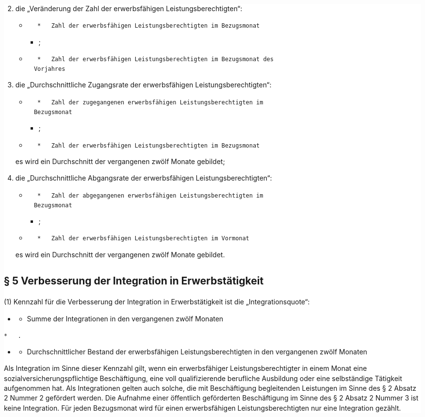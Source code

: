 
2.  die „Veränderung der Zahl der erwerbsfähigen Leistungsberechtigten“:

    *        *   Zahl der erwerbsfähigen Leistungsberechtigten im Bezugsmonat

        *   ;


    *        *   Zahl der erwerbsfähigen Leistungsberechtigten im Bezugsmonat des
            Vorjahres





3.  die „Durchschnittliche Zugangsrate der erwerbsfähigen
    Leistungsberechtigten“:

    *        *   Zahl der zugegangenen erwerbsfähigen Leistungsberechtigten im
            Bezugsmonat

        *   ;


    *        *   Zahl der erwerbsfähigen Leistungsberechtigten im Bezugsmonat




    es wird ein Durchschnitt der vergangenen zwölf Monate gebildet;


4.  die „Durchschnittliche Abgangsrate der erwerbsfähigen
    Leistungsberechtigten“:

    *        *   Zahl der abgegangenen erwerbsfähigen Leistungsberechtigten im
            Bezugsmonat

        *   ;


    *        *   Zahl der erwerbsfähigen Leistungsberechtigten im Vormonat




    es wird ein Durchschnitt der vergangenen zwölf Monate gebildet.





## § 5 Verbesserung der Integration in Erwerbstätigkeit

(1) Kennzahl für die Verbesserung der Integration in Erwerbstätigkeit
ist die „Integrationsquote“:

*    *   Summe der Integrationen in den vergangenen zwölf Monaten

    *   .


*    *   Durchschnittlicher Bestand der erwerbsfähigen Leistungsberechtigten in
        den vergangenen zwölf Monaten



Als Integration im Sinne dieser Kennzahl gilt, wenn ein erwerbsfähiger
Leistungsberechtigter in einem Monat eine
sozialversicherungspflichtige Beschäftigung, eine voll qualifizierende
berufliche Ausbildung oder eine selbständige Tätigkeit aufgenommen
hat. Als Integrationen gelten auch solche, die mit Beschäftigung
begleitenden Leistungen im Sinne des § 2 Absatz 2 Nummer 2 gefördert
werden. Die Aufnahme einer öffentlich geförderten Beschäftigung im
Sinne des § 2 Absatz 2 Nummer 3 ist keine Integration. Für jeden
Bezugsmonat wird für einen erwerbsfähigen Leistungsberechtigten nur
eine Integration gezählt.
